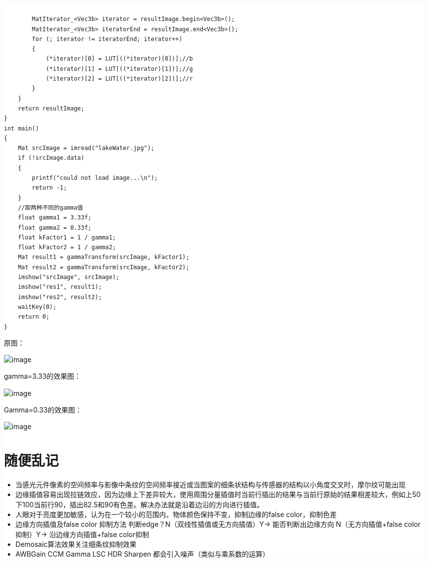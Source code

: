 ```
		
		MatIterator_<Vec3b> iterator = resultImage.begin<Vec3b>();
		MatIterator_<Vec3b> iteratorEnd = resultImage.end<Vec3b>();
		for (; iterator != iteratorEnd; iterator++)
		{
			(*iterator)[0] = LUT[((*iterator)[0])];//b
			(*iterator)[1] = LUT[((*iterator)[1])];//g
			(*iterator)[2] = LUT[((*iterator)[2])];//r
		}
	}
	return resultImage;
}
int main()
{
	Mat srcImage = imread("lakeWater.jpg");
	if (!srcImage.data)
	{
		printf("could not load image...\n");
		return -1;
	}
	//取两种不同的gamma值
	float gamma1 = 3.33f;
	float gamma2 = 0.33f;
	float kFactor1 = 1 / gamma1;
	float kFactor2 = 1 / gamma2;
	Mat result1 = gammaTransform(srcImage, kFactor1);
	Mat result2 = gammaTransform(srcImage, kFactor2);
	imshow("srcImage", srcImage);
	imshow("res1", result1);
	imshow("res2", result2);
	waitKey(0);
	return 0;
}
```

原图：

![image](https://upload-images.jianshu.io/upload_images/23495115-9e5bc36fdfdee643?imageMogr2/auto-orient/strip%7CimageView2/2/w/1240) 

gamma=3.33的效果图：

![image](https://upload-images.jianshu.io/upload_images/23495115-de125109aafb26b6?imageMogr2/auto-orient/strip%7CimageView2/2/w/1240) 

Gamma=0.33的效果图：

![image](https://upload-images.jianshu.io/upload_images/23495115-0d390d79c8f06c98?imageMogr2/auto-orient/strip%7CimageView2/2/w/1240)


# 随便乱记
* 当感光元件像素的空间频率与影像中条纹的空间频率接近或当图案的细条状结构与传感器的结构以小角度交叉时，摩尔纹可能出现
* 边缘插值容易出现拉链效应，因为边缘上下差异较大，使用周围分量插值时当前行插出的结果与当前行原始的结果相差较大，例如上50下100当前行90，插出82.5和90有色差。解决办法就是沿着边沿的方向进行插值。
* 人眼对于亮度更加敏感，认为在一个较小的范围内，物体颜色保持不变，抑制边缘的false color，抑制色差
* 边缘方向插值及false color 抑制方法
判断edge？N（双线性插值或无方向插值）Y-> 能否判断出边缘方向 N（无方向插值+false color抑制）Y-> 沿边缘方向插值+false color抑制
* Demosaic算法效果关注细条纹抑制效果
* AWBGain CCM Gamma LSC HDR Sharpen 都会引入噪声（类似与乘系数的运算）

